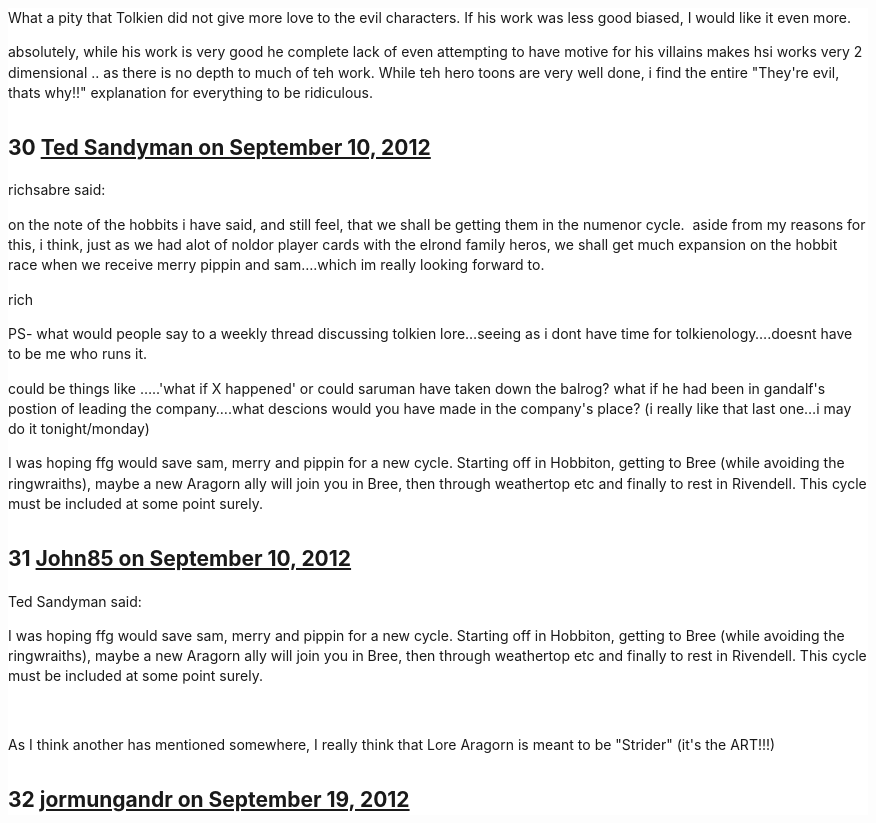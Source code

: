 What a pity that Tolkien did not give more love to the evil characters. If his work was less good biased, I would like it even more.

absolutely, while his work is very good he complete lack of even attempting to have motive for his villains makes hsi works very 2 dimensional .. as there is no depth to much of teh work. While teh hero toons are very well done, i find the entire "They're evil, thats why!!" explanation for everything to be ridiculous.

## 30 [Ted Sandyman on September 10, 2012](https://community.fantasyflightgames.com/topic/70621-favourite-tolkien-character-non-game/?do=findComment&comment=691027)

richsabre said:

on the note of the hobbits i have said, and still feel, that we shall be getting them in the numenor cycle.  aside from my reasons for this, i think, just as we had alot of noldor player cards with the elrond family heros, we shall get much expansion on the hobbit race when we receive merry pippin and sam….which im really looking forward to.

rich

PS- what would people say to a weekly thread discussing tolkien lore…seeing as i dont have time for tolkienology….doesnt have to be me who runs it.

could be things like …..'what if X happened' or could saruman have taken down the balrog? what if he had been in gandalf's postion of leading the company….what descions would you have made in the company's place? (i really like that last one…i may do it tonight/monday)



I was hoping ffg would save sam, merry and pippin for a new cycle. Starting off in Hobbiton, getting to Bree (while avoiding the ringwraiths), maybe a new Aragorn ally will join you in Bree, then through weathertop etc and finally to rest in Rivendell. This cycle must be included at some point surely.

## 31 [John85 on September 10, 2012](https://community.fantasyflightgames.com/topic/70621-favourite-tolkien-character-non-game/?do=findComment&comment=691046)

Ted Sandyman said:

I was hoping ffg would save sam, merry and pippin for a new cycle. Starting off in Hobbiton, getting to Bree (while avoiding the ringwraiths), maybe a new Aragorn ally will join you in Bree, then through weathertop etc and finally to rest in Rivendell. This cycle must be included at some point surely.

 



As I think another has mentioned somewhere, I really think that Lore Aragorn is meant to be "Strider" (it's the ART!!!)

## 32 [jormungandr on September 19, 2012](https://community.fantasyflightgames.com/topic/70621-favourite-tolkien-character-non-game/?do=findComment&comment=696777)
